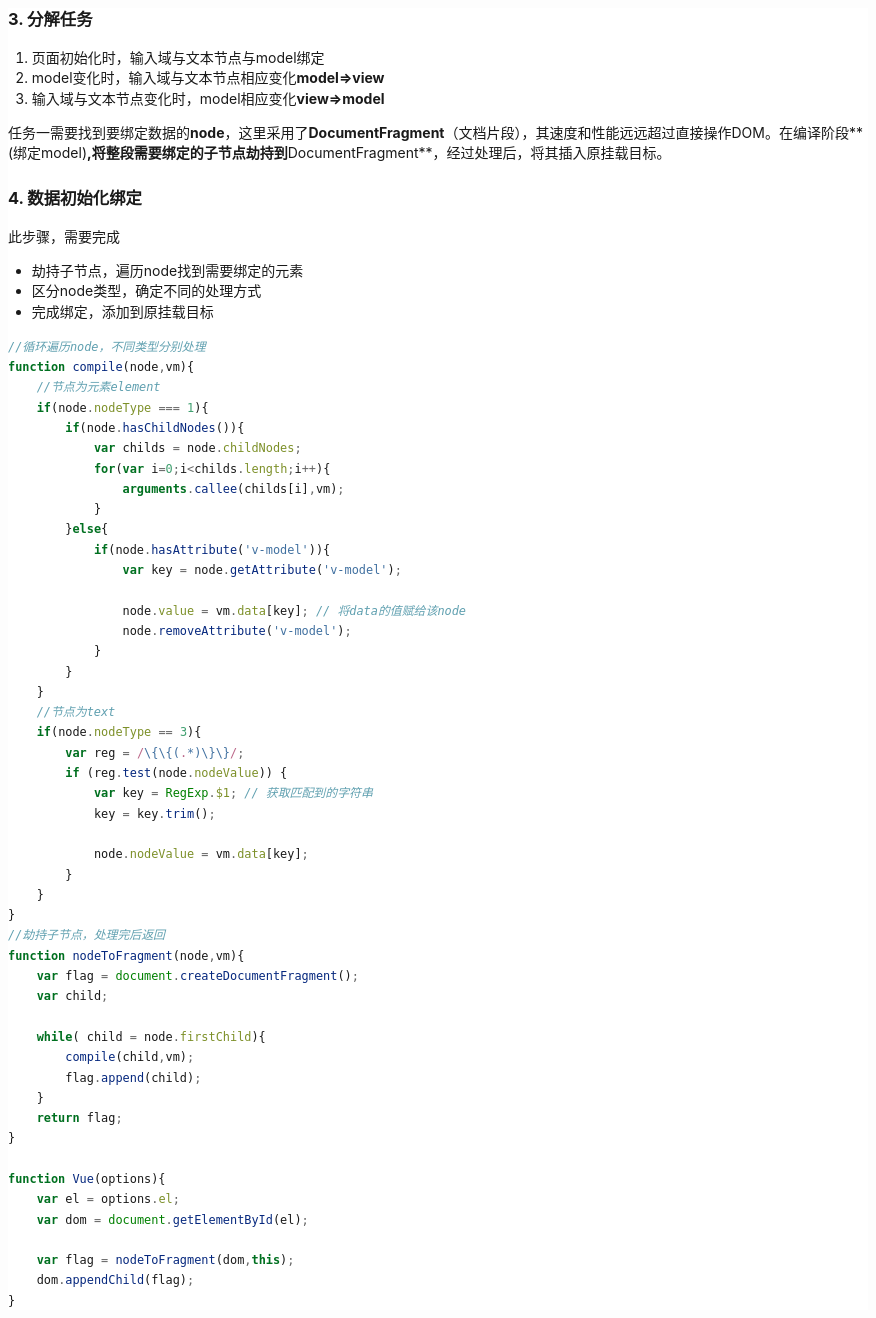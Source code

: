 ### 3. 分解任务
1. 页面初始化时，输入域与文本节点与model绑定
2. model变化时，输入域与文本节点相应变化**model=>view**
3. 输入域与文本节点变化时，model相应变化**view=>model**

任务一需要找到要绑定数据的**node**，这里采用了**DocumentFragment**（文档片段），其速度和性能远远超过直接操作DOM。在编译阶段**(绑定model)**,将整段需要绑定的子节点劫持到**DocumentFragment**，经过处理后，将其插入原挂载目标。

### 4. 数据初始化绑定
此步骤，需要完成
* 劫持子节点，遍历node找到需要绑定的元素
* 区分node类型，确定不同的处理方式
* 完成绑定，添加到原挂载目标

```javascript
//循环遍历node，不同类型分别处理
function compile(node,vm){
    //节点为元素element
    if(node.nodeType === 1){
        if(node.hasChildNodes()){
            var childs = node.childNodes;
            for(var i=0;i<childs.length;i++){
                arguments.callee(childs[i],vm);
            }
        }else{
            if(node.hasAttribute('v-model')){
                var key = node.getAttribute('v-model');
    
                node.value = vm.data[key]; // 将data的值赋给该node
                node.removeAttribute('v-model');
            }
        }
    }
    //节点为text
    if(node.nodeType == 3){
        var reg = /\{\{(.*)\}\}/;
        if (reg.test(node.nodeValue)) {
            var key = RegExp.$1; // 获取匹配到的字符串
            key = key.trim();
            
            node.nodeValue = vm.data[key];
        }
    }
}
//劫持子节点，处理完后返回
function nodeToFragment(node,vm){
    var flag = document.createDocumentFragment();
    var child;

    while( child = node.firstChild){
        compile(child,vm);
        flag.append(child);
    }
    return flag;
}

function Vue(options){
    var el = options.el;
    var dom = document.getElementById(el);
    
    var flag = nodeToFragment(dom,this);
    dom.appendChild(flag);
}

```